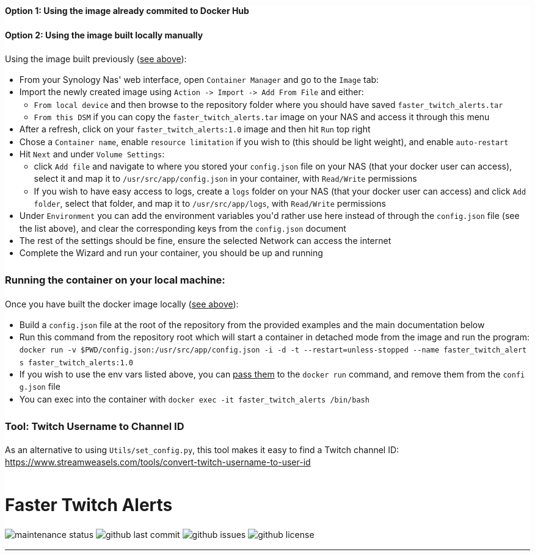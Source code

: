 #### Option 1: Using the image already commited to Docker Hub

#### Option 2: Using the image built locally manually

Using the image built previously ([see above](#building-the-docker-image-locally)):
- From your Synology Nas' web interface, open `Container Manager` and go to the `Image` tab:
- Import the newly created image using `Action -> Import -> Add From File` and either:
  - `From local device` and then browse to the repository folder where you should have saved `faster_twitch_alerts.tar`
  - `From this DSM` if you can copy the `faster_twitch_alerts.tar` image on your NAS and access it through this menu
- After a refresh, click on your `faster_twitch_alerts:1.0` image and then hit `Run` top right
- Chose a `Container name`, enable `resource limitation` if you wish to (this should be light weight), and enable `auto-restart`
- Hit `Next` and under `Volume Settings`:
  - click `Add file` and navigate to where you stored your `config.json` file on your NAS (that your docker user can access), select it and map it to `/usr/src/app/config.json` in your container, with `Read/Write` permissions
  - If you wish to have easy access to logs, create a `logs` folder on your NAS (that your docker user can access) and click `Add folder`, select that folder, and map it to `/usr/src/app/logs`, with `Read/Write` permissions
- Under `Environment` you can add the environment variables you'd rather use here instead of through the `config.json` file (see the list above), and clear the corresponding keys from the `config.json` document
- The rest of the settings should be fine, ensure the selected Network can access the internet
- Complete the Wizard and run your container, you should be up and running

### Running the container on your local machine:

Once you have built the docker image locally ([see above](#building-the-docker-image-locally)):
- Build a `config.json` file at the root of the repository from the provided examples and the main documentation below
- Run this command from the repository root which will start a container in detached mode from the image and run the program:  
  `docker run -v $PWD/config.json:/usr/src/app/config.json -i -d -t --restart=unless-stopped --name faster_twitch_alerts faster_twitch_alerts:1.0`
- If you wish to use the env vars listed above, you can [pass them](https://docs.docker.com/reference/cli/docker/container/run/#env) to the `docker run` command, and remove them from the `config.json` file
- You can exec into the container with `docker exec -it faster_twitch_alerts /bin/bash`

### Tool: Twitch Username to Channel ID

As an alternative to using `Utils/set_config.py`, this tool makes it easy to find a Twitch channel ID:  
https://www.streamweasels.com/tools/convert-twitch-username-to-user-id

# __Faster Twitch Alerts__

<span>
	<img src="https://img.shields.io/maintenance/yes/2023" alt="maintenance status" />
	<img src="https://img.shields.io/github/last-commit/hslarson/Faster-Twitch-Alerts" alt="github last commit" />
	<img src="https://img.shields.io/github/issues/hslarson/Faster-Twitch-Alerts" alt="github issues">
	<img src="https://img.shields.io/github/license/hslarson/Faster-Twitch-Alerts" alt="github license" />
</span>
<hr>
